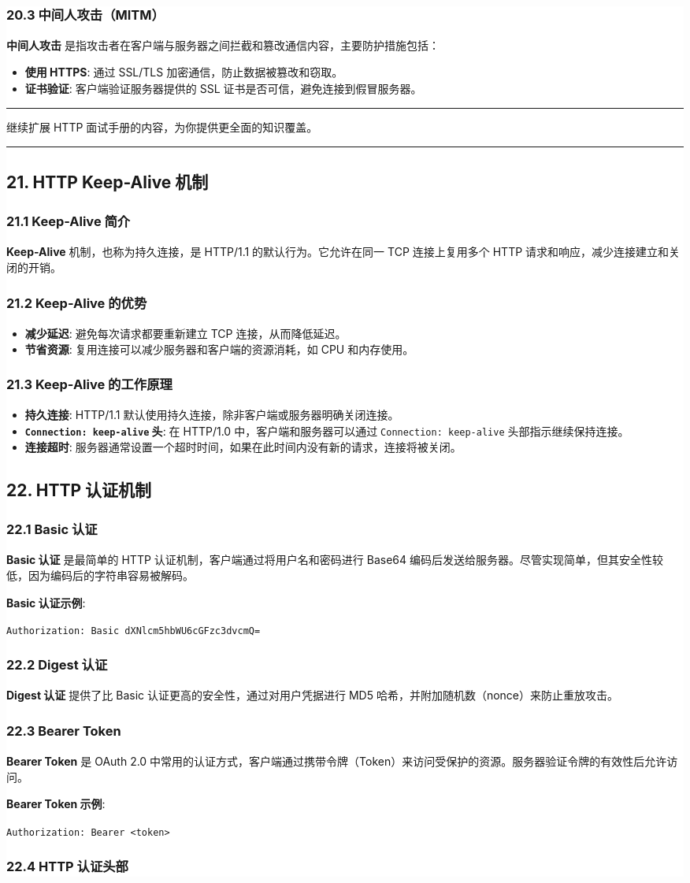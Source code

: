 ### 20.3 中间人攻击（MITM）

**中间人攻击** 是指攻击者在客户端与服务器之间拦截和篡改通信内容，主要防护措施包括：
- **使用 HTTPS**: 通过 SSL/TLS 加密通信，防止数据被篡改和窃取。
- **证书验证**: 客户端验证服务器提供的 SSL 证书是否可信，避免连接到假冒服务器。

---

继续扩展 HTTP 面试手册的内容，为你提供更全面的知识覆盖。

---

## 21. HTTP Keep-Alive 机制

### 21.1 Keep-Alive 简介

**Keep-Alive** 机制，也称为持久连接，是 HTTP/1.1 的默认行为。它允许在同一 TCP 连接上复用多个 HTTP 请求和响应，减少连接建立和关闭的开销。

### 21.2 Keep-Alive 的优势

- **减少延迟**: 避免每次请求都要重新建立 TCP 连接，从而降低延迟。
- **节省资源**: 复用连接可以减少服务器和客户端的资源消耗，如 CPU 和内存使用。

### 21.3 Keep-Alive 的工作原理

- **持久连接**: HTTP/1.1 默认使用持久连接，除非客户端或服务器明确关闭连接。
- **`Connection: keep-alive` 头**: 在 HTTP/1.0 中，客户端和服务器可以通过 `Connection: keep-alive` 头部指示继续保持连接。
- **连接超时**: 服务器通常设置一个超时时间，如果在此时间内没有新的请求，连接将被关闭。

## 22. HTTP 认证机制

### 22.1 Basic 认证

**Basic 认证** 是最简单的 HTTP 认证机制，客户端通过将用户名和密码进行 Base64 编码后发送给服务器。尽管实现简单，但其安全性较低，因为编码后的字符串容易被解码。

**Basic 认证示例**:
```http
Authorization: Basic dXNlcm5hbWU6cGFzc3dvcmQ=
```

### 22.2 Digest 认证

**Digest 认证** 提供了比 Basic 认证更高的安全性，通过对用户凭据进行 MD5 哈希，并附加随机数（nonce）来防止重放攻击。

### 22.3 Bearer Token

**Bearer Token** 是 OAuth 2.0 中常用的认证方式，客户端通过携带令牌（Token）来访问受保护的资源。服务器验证令牌的有效性后允许访问。

**Bearer Token 示例**:
```http
Authorization: Bearer <token>
```

### 22.4 HTTP 认证头部
